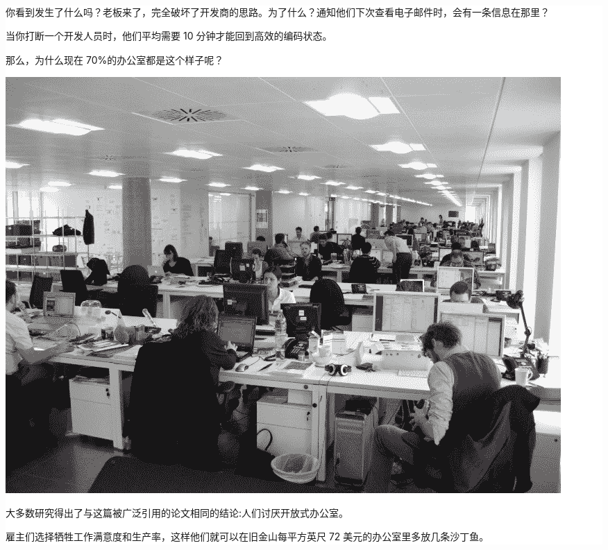 你看到发生了什么吗？老板来了，完全破坏了开发商的思路。为了什么？通知他们下次查看电子邮件时，会有一条信息在那里？

当你打断一个开发人员时，他们平均需要 10 分钟才能回到高效的编码状态。

那么，为什么现在 70%的办公室都是这个样子呢？

![1*FBduWf66skFbVEC0_OCbuQ](img/1a4fab4444516843a5a015db6df12edd.png)

大多数研究得出了与这篇被广泛引用的论文相同的结论:人们讨厌开放式办公室。

雇主们选择牺牲工作满意度和生产率，这样他们就可以在旧金山每平方英尺 72 美元的办公室里多放几条沙丁鱼。
